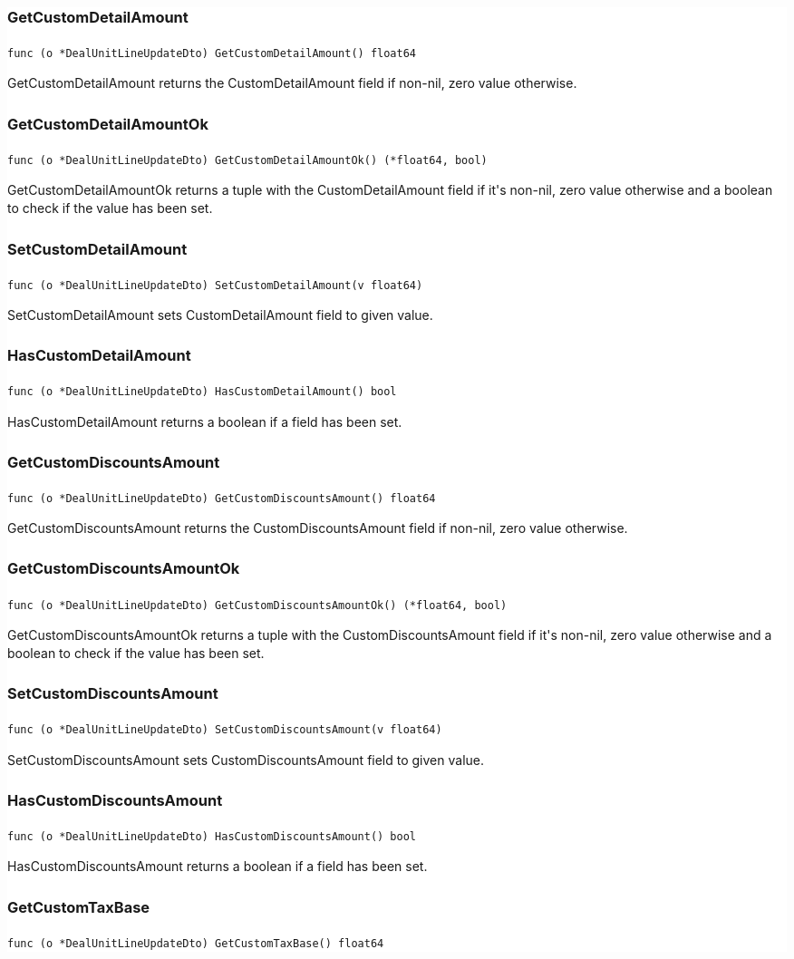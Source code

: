 ### GetCustomDetailAmount

`func (o *DealUnitLineUpdateDto) GetCustomDetailAmount() float64`

GetCustomDetailAmount returns the CustomDetailAmount field if non-nil, zero value otherwise.

### GetCustomDetailAmountOk

`func (o *DealUnitLineUpdateDto) GetCustomDetailAmountOk() (*float64, bool)`

GetCustomDetailAmountOk returns a tuple with the CustomDetailAmount field if it's non-nil, zero value otherwise
and a boolean to check if the value has been set.

### SetCustomDetailAmount

`func (o *DealUnitLineUpdateDto) SetCustomDetailAmount(v float64)`

SetCustomDetailAmount sets CustomDetailAmount field to given value.

### HasCustomDetailAmount

`func (o *DealUnitLineUpdateDto) HasCustomDetailAmount() bool`

HasCustomDetailAmount returns a boolean if a field has been set.

### GetCustomDiscountsAmount

`func (o *DealUnitLineUpdateDto) GetCustomDiscountsAmount() float64`

GetCustomDiscountsAmount returns the CustomDiscountsAmount field if non-nil, zero value otherwise.

### GetCustomDiscountsAmountOk

`func (o *DealUnitLineUpdateDto) GetCustomDiscountsAmountOk() (*float64, bool)`

GetCustomDiscountsAmountOk returns a tuple with the CustomDiscountsAmount field if it's non-nil, zero value otherwise
and a boolean to check if the value has been set.

### SetCustomDiscountsAmount

`func (o *DealUnitLineUpdateDto) SetCustomDiscountsAmount(v float64)`

SetCustomDiscountsAmount sets CustomDiscountsAmount field to given value.

### HasCustomDiscountsAmount

`func (o *DealUnitLineUpdateDto) HasCustomDiscountsAmount() bool`

HasCustomDiscountsAmount returns a boolean if a field has been set.

### GetCustomTaxBase

`func (o *DealUnitLineUpdateDto) GetCustomTaxBase() float64`

